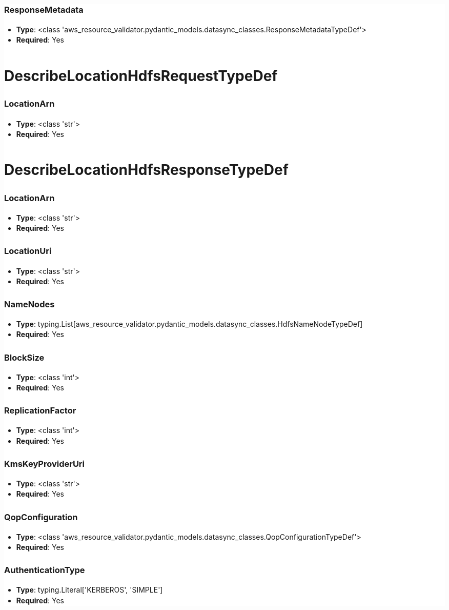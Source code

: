 ### ResponseMetadata
- **Type**: <class 'aws_resource_validator.pydantic_models.datasync_classes.ResponseMetadataTypeDef'>
- **Required**: Yes


# DescribeLocationHdfsRequestTypeDef

### LocationArn
- **Type**: <class 'str'>
- **Required**: Yes


# DescribeLocationHdfsResponseTypeDef

### LocationArn
- **Type**: <class 'str'>
- **Required**: Yes

### LocationUri
- **Type**: <class 'str'>
- **Required**: Yes

### NameNodes
- **Type**: typing.List[aws_resource_validator.pydantic_models.datasync_classes.HdfsNameNodeTypeDef]
- **Required**: Yes

### BlockSize
- **Type**: <class 'int'>
- **Required**: Yes

### ReplicationFactor
- **Type**: <class 'int'>
- **Required**: Yes

### KmsKeyProviderUri
- **Type**: <class 'str'>
- **Required**: Yes

### QopConfiguration
- **Type**: <class 'aws_resource_validator.pydantic_models.datasync_classes.QopConfigurationTypeDef'>
- **Required**: Yes

### AuthenticationType
- **Type**: typing.Literal['KERBEROS', 'SIMPLE']
- **Required**: Yes
